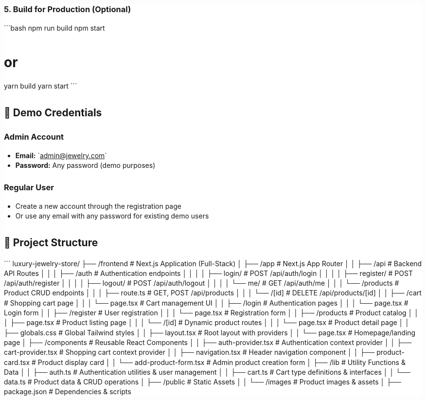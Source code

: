 ### 5. **Build for Production** (Optional)
\`\`\`bash
npm run build
npm start
# or
yarn build
yarn start
\`\`\`

## 🔑 Demo Credentials

### **Admin Account**
- **Email:** \`admin@jewelry.com\`
- **Password:** Any password (demo purposes)

### **Regular User**
- Create a new account through the registration page
- Or use any email with any password for existing demo users

## 📁 Project Structure

\`\`\`
luxury-jewelry-store/
├── /frontend                     # Next.js Application (Full-Stack)
│   ├── /app                      # Next.js App Router
│   │   ├── /api                  # Backend API Routes
│   │   │   ├── /auth             # Authentication endpoints
│   │   │   │   ├── login/        # POST /api/auth/login
│   │   │   │   ├── register/     # POST /api/auth/register
│   │   │   │   ├── logout/       # POST /api/auth/logout
│   │   │   │   └── me/           # GET /api/auth/me
│   │   │   └── /products         # Product CRUD endpoints
│   │   │       ├── route.ts      # GET, POST /api/products
│   │   │       └── /[id]         # DELETE /api/products/[id]
│   │   ├── /cart                 # Shopping cart page
│   │   │   └── page.tsx          # Cart management UI
│   │   ├── /login                # Authentication pages
│   │   │   └── page.tsx          # Login form
│   │   ├── /register             # User registration
│   │   │   └── page.tsx          # Registration form
│   │   ├── /products             # Product catalog
│   │   │   ├── page.tsx          # Product listing page
│   │   │   └── /[id]             # Dynamic product routes
│   │   │       └── page.tsx      # Product detail page
│   │   ├── globals.css           # Global Tailwind styles
│   │   ├── layout.tsx            # Root layout with providers
│   │   └── page.tsx              # Homepage/landing page
│   ├── /components               # Reusable React Components
│   │   ├── auth-provider.tsx     # Authentication context provider
│   │   ├── cart-provider.tsx     # Shopping cart context provider
│   │   ├── navigation.tsx        # Header navigation component
│   │   ├── product-card.tsx      # Product display card
│   │   └── add-product-form.tsx  # Admin product creation form
│   ├── /lib                      # Utility Functions & Data
│   │   ├── auth.ts               # Authentication utilities & user management
│   │   ├── cart.ts               # Cart type definitions & interfaces
│   │   └── data.ts               # Product data & CRUD operations
│   ├── /public                   # Static Assets
│   │   └── /images               # Product images & assets
│   ├── package.json              # Dependencies & scripts